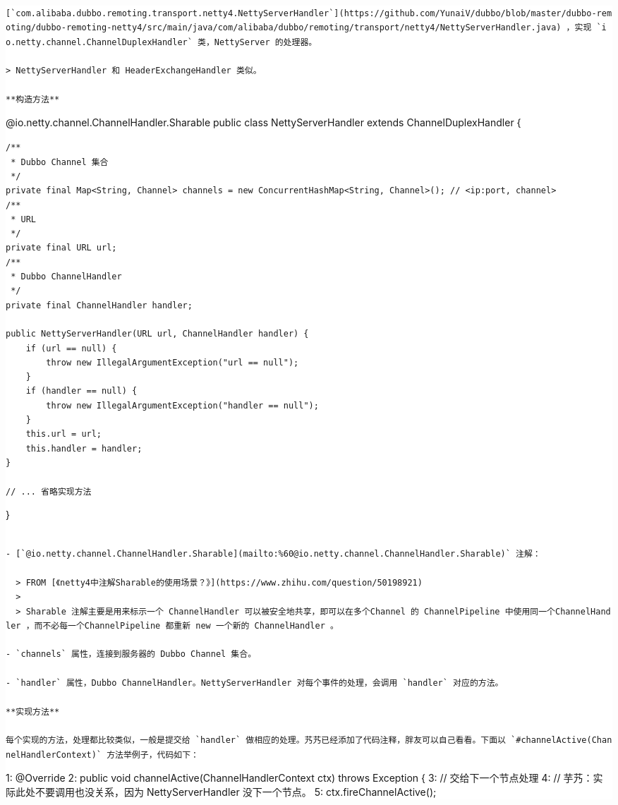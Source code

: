 ```
[`com.alibaba.dubbo.remoting.transport.netty4.NettyServerHandler`](https://github.com/YunaiV/dubbo/blob/master/dubbo-remoting/dubbo-remoting-netty4/src/main/java/com/alibaba/dubbo/remoting/transport/netty4/NettyServerHandler.java) ，实现 `io.netty.channel.ChannelDuplexHandler` 类，NettyServer 的处理器。

> NettyServerHandler 和 HeaderExchangeHandler 类似。

**构造方法**

```
@io.netty.channel.ChannelHandler.Sharable
public class NettyServerHandler extends ChannelDuplexHandler {

    /**
     * Dubbo Channel 集合
     */
    private final Map<String, Channel> channels = new ConcurrentHashMap<String, Channel>(); // <ip:port, channel>
    /**
     * URL
     */
    private final URL url;
    /**
     * Dubbo ChannelHandler
     */
    private final ChannelHandler handler;

    public NettyServerHandler(URL url, ChannelHandler handler) {
        if (url == null) {
            throw new IllegalArgumentException("url == null");
        }
        if (handler == null) {
            throw new IllegalArgumentException("handler == null");
        }
        this.url = url;
        this.handler = handler;
    }
    
    // ... 省略实现方法
    
}
```

- [`@io.netty.channel.ChannelHandler.Sharable](mailto:%60@io.netty.channel.ChannelHandler.Sharable)` 注解：

  > FROM [《netty4中注解Sharable的使用场景？》](https://www.zhihu.com/question/50198921)
  >
  > Sharable 注解主要是用来标示一个 ChannelHandler 可以被安全地共享，即可以在多个Channel 的 ChannelPipeline 中使用同一个ChannelHandler ，而不必每一个ChannelPipeline 都重新 new 一个新的 ChannelHandler 。

- `channels` 属性，连接到服务器的 Dubbo Channel 集合。

- `handler` 属性，Dubbo ChannelHandler。NettyServerHandler 对每个事件的处理，会调用 `handler` 对应的方法。

**实现方法**

每个实现的方法，处理都比较类似，一般是提交给 `handler` 做相应的处理。艿艿已经添加了代码注释，胖友可以自己看看。下面以 `#channelActive(ChannelHandlerContext)` 方法举例子，代码如下：

```
 1: @Override
 2: public void channelActive(ChannelHandlerContext ctx) throws Exception {
 3:     // 交给下一个节点处理
 4:     // 芋艿：实际此处不要调用也没关系，因为 NettyServerHandler 没下一个节点。
 5:     ctx.fireChannelActive();